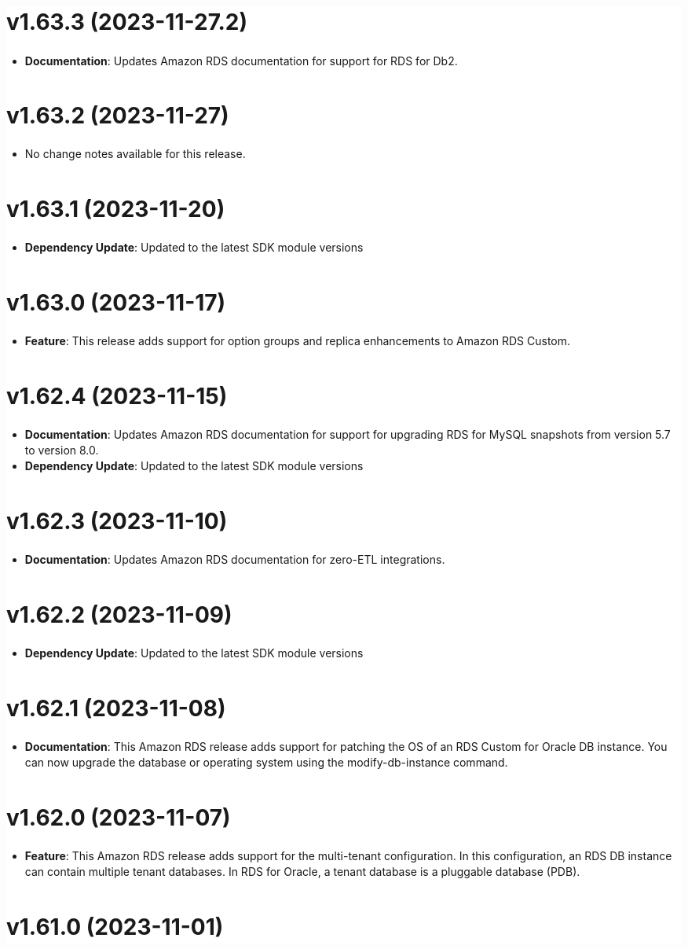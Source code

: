 # v1.63.3 (2023-11-27.2)

* **Documentation**: Updates Amazon RDS documentation for support for RDS for Db2.

# v1.63.2 (2023-11-27)

* No change notes available for this release.

# v1.63.1 (2023-11-20)

* **Dependency Update**: Updated to the latest SDK module versions

# v1.63.0 (2023-11-17)

* **Feature**: This release adds support for option groups and replica enhancements to Amazon RDS Custom.

# v1.62.4 (2023-11-15)

* **Documentation**: Updates Amazon RDS documentation for support for upgrading RDS for MySQL snapshots from version 5.7 to version 8.0.
* **Dependency Update**: Updated to the latest SDK module versions

# v1.62.3 (2023-11-10)

* **Documentation**: Updates Amazon RDS documentation for zero-ETL integrations.

# v1.62.2 (2023-11-09)

* **Dependency Update**: Updated to the latest SDK module versions

# v1.62.1 (2023-11-08)

* **Documentation**: This Amazon RDS release adds support for patching the OS of an RDS Custom for Oracle DB instance. You can now upgrade the database or operating system using the modify-db-instance command.

# v1.62.0 (2023-11-07)

* **Feature**: This Amazon RDS release adds support for the multi-tenant configuration. In this configuration, an RDS DB instance can contain multiple tenant databases. In RDS for Oracle, a tenant database is a pluggable database (PDB).

# v1.61.0 (2023-11-01)
